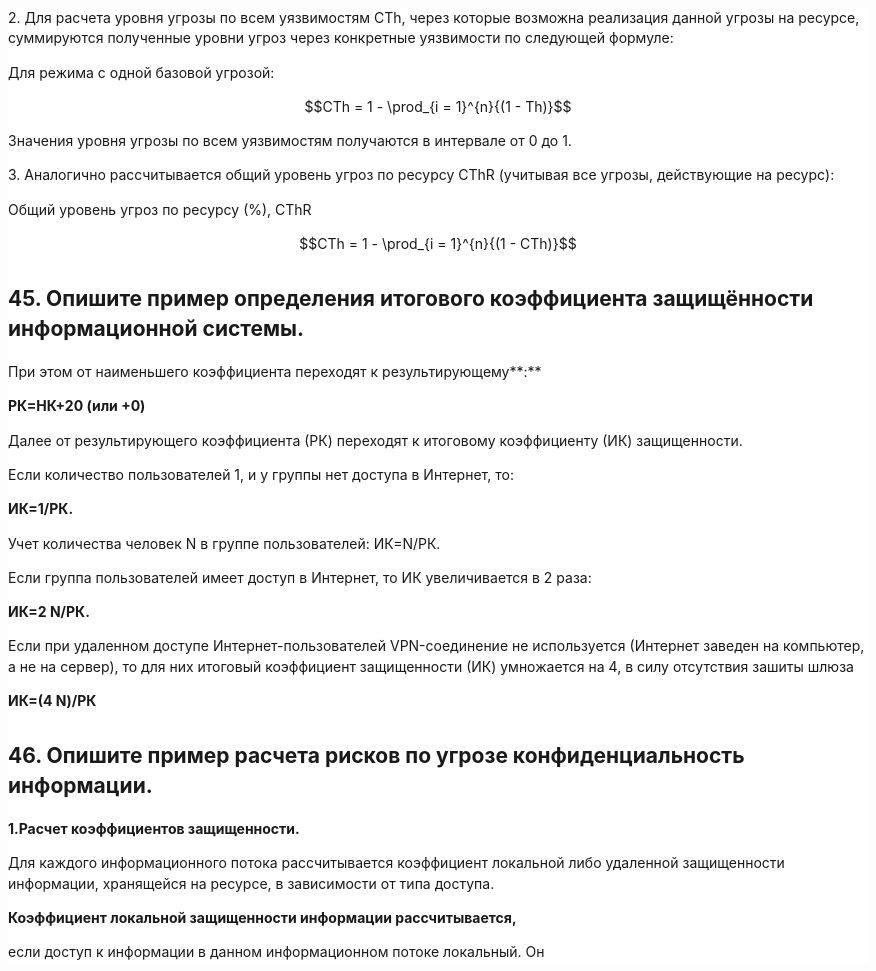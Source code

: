 2\. Для расчета уровня угрозы по всем уязвимостям CTh, через которые
возможна реализация данной угрозы на ресурсе, суммируются полученные
уровни угроз через конкретные уязвимости по следующей формуле:

Для режима с одной базовой угрозой:

$$CTh = 1 - \prod_{i = 1}^{n}{(1 - Th)}$$

Значения уровня угрозы по всем уязвимостям получаются в интервале от 0
до 1.

3\. Аналогично рассчитывается общий уровень угроз по ресурсу CThR
(учитывая все угрозы, действующие на ресурс):

Общий уровень угроз по ресурсу (%), СThR

$$CTh = 1 - \prod_{i = 1}^{n}{(1 - CTh)}$$

## **45. Опишите пример определения итогового коэффициента защищённости информационной системы.**

При этом от наименьшего коэффициента переходят к результирующему**:**

**РК=НК+20 (или +0)**

Далее от результирующего коэффициента (РК) переходят к итоговому
коэффициенту (ИК) защищенности.

Если количество пользователей 1, и у группы нет доступа в Интернет, то:

**ИК=1/РК.**

Учет количества человек N в группе пользователей: ИК=N/РК.

Если группа пользователей имеет доступ в Интернет, то ИК увеличивается в
2 раза:

**ИК=2 N/РК.**

Если при удаленном доступе Интернет-пользователей VPN-соединение не
используется (Интернет заведен на компьютер, а не на сервер), то для них
итоговый коэффициент защищенности (ИК) умножается на 4, в силу
отсутствия зашиты шлюза

**ИК=(4 N)/РК**

## **46. Опишите пример расчета рисков по угрозе конфиденциальность информации.**

**1.Расчет коэффициентов защищенности.**

Для каждого информационного потока рассчитывается коэффициент локальной
либо удаленной защищенности информации, хранящейся на ресурсе, в
зависимости от типа доступа.

**Коэффициент локальной защищенности информации рассчитывается,**

если доступ к информации в данном информационном потоке локальный. Он
